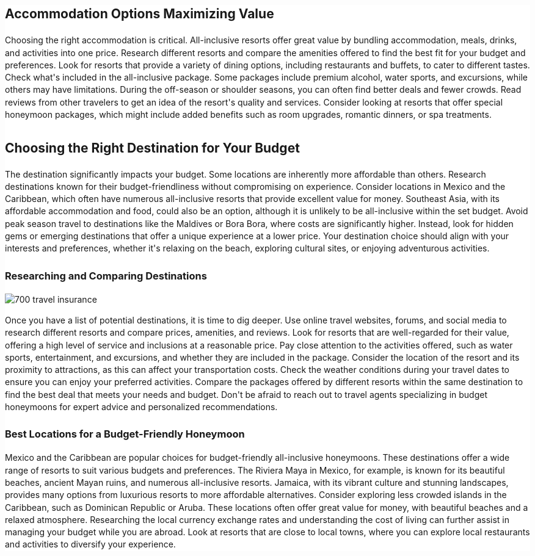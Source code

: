 ## Accommodation Options Maximizing Value

Choosing the right accommodation is critical. All-inclusive resorts offer great value by bundling accommodation, meals, drinks, and activities into one price. Research different resorts and compare the amenities offered to find the best fit for your budget and preferences. Look for resorts that provide a variety of dining options, including restaurants and buffets, to cater to different tastes. Check what's included in the all-inclusive package. Some packages include premium alcohol, water sports, and excursions, while others may have limitations. During the off-season or shoulder seasons, you can often find better deals and fewer crowds. Read reviews from other travelers to get an idea of the resort's quality and services. Consider looking at resorts that offer special honeymoon packages, which might include added benefits such as room upgrades, romantic dinners, or spa treatments.

## Choosing the Right Destination for Your Budget

The destination significantly impacts your budget. Some locations are inherently more affordable than others. Research destinations known for their budget-friendliness without compromising on experience. Consider locations in Mexico and the Caribbean, which often have numerous all-inclusive resorts that provide excellent value for money. Southeast Asia, with its affordable accommodation and food, could also be an option, although it is unlikely to be all-inclusive within the set budget. Avoid peak season travel to destinations like the Maldives or Bora Bora, where costs are significantly higher. Instead, look for hidden gems or emerging destinations that offer a unique experience at a lower price. Your destination choice should align with your interests and preferences, whether it's relaxing on the beach, exploring cultural sites, or enjoying adventurous activities.

### Researching and Comparing Destinations

![700 travel insurance](/img/700-travel-insurance.webp)

Once you have a list of potential destinations, it is time to dig deeper. Use online travel websites, forums, and social media to research different resorts and compare prices, amenities, and reviews. Look for resorts that are well-regarded for their value, offering a high level of service and inclusions at a reasonable price. Pay close attention to the activities offered, such as water sports, entertainment, and excursions, and whether they are included in the package. Consider the location of the resort and its proximity to attractions, as this can affect your transportation costs. Check the weather conditions during your travel dates to ensure you can enjoy your preferred activities. Compare the packages offered by different resorts within the same destination to find the best deal that meets your needs and budget. Don't be afraid to reach out to travel agents specializing in budget honeymoons for expert advice and personalized recommendations.

### Best Locations for a Budget-Friendly Honeymoon

Mexico and the Caribbean are popular choices for budget-friendly all-inclusive honeymoons. These destinations offer a wide range of resorts to suit various budgets and preferences. The Riviera Maya in Mexico, for example, is known for its beautiful beaches, ancient Mayan ruins, and numerous all-inclusive resorts. Jamaica, with its vibrant culture and stunning landscapes, provides many options from luxurious resorts to more affordable alternatives. Consider exploring less crowded islands in the Caribbean, such as Dominican Republic or Aruba. These locations often offer great value for money, with beautiful beaches and a relaxed atmosphere. Researching the local currency exchange rates and understanding the cost of living can further assist in managing your budget while you are abroad. Look at resorts that are close to local towns, where you can explore local restaurants and activities to diversify your experience.
